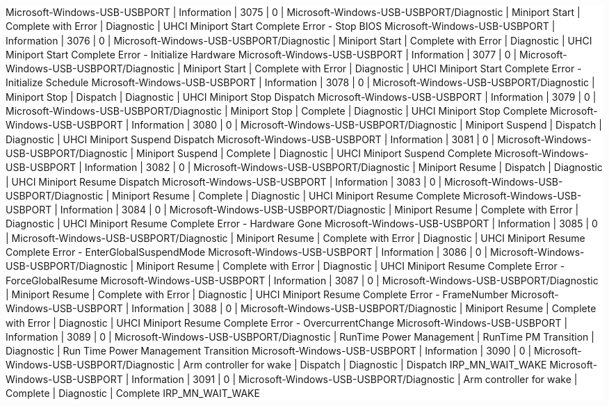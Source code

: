 Microsoft-Windows-USB-USBPORT  |  Information  |  3075      |  0        |  Microsoft-Windows-USB-USBPORT/Diagnostic  |  Miniport Start                                                |  Complete with Error          |  Diagnostic                   |  UHCI Miniport Start Complete Error - Stop BIOS
Microsoft-Windows-USB-USBPORT  |  Information  |  3076      |  0        |  Microsoft-Windows-USB-USBPORT/Diagnostic  |  Miniport Start                                                |  Complete with Error          |  Diagnostic                   |  UHCI Miniport Start Complete Error - Initialize Hardware
Microsoft-Windows-USB-USBPORT  |  Information  |  3077      |  0        |  Microsoft-Windows-USB-USBPORT/Diagnostic  |  Miniport Start                                                |  Complete with Error          |  Diagnostic                   |  UHCI Miniport Start Complete Error - Initialize Schedule
Microsoft-Windows-USB-USBPORT  |  Information  |  3078      |  0        |  Microsoft-Windows-USB-USBPORT/Diagnostic  |  Miniport Stop                                                 |  Dispatch                     |  Diagnostic                   |  UHCI Miniport Stop Dispatch
Microsoft-Windows-USB-USBPORT  |  Information  |  3079      |  0        |  Microsoft-Windows-USB-USBPORT/Diagnostic  |  Miniport Stop                                                 |  Complete                     |  Diagnostic                   |  UHCI Miniport Stop Complete
Microsoft-Windows-USB-USBPORT  |  Information  |  3080      |  0        |  Microsoft-Windows-USB-USBPORT/Diagnostic  |  Miniport Suspend                                              |  Dispatch                     |  Diagnostic                   |  UHCI Miniport Suspend Dispatch
Microsoft-Windows-USB-USBPORT  |  Information  |  3081      |  0        |  Microsoft-Windows-USB-USBPORT/Diagnostic  |  Miniport Suspend                                              |  Complete                     |  Diagnostic                   |  UHCI Miniport Suspend Complete
Microsoft-Windows-USB-USBPORT  |  Information  |  3082      |  0        |  Microsoft-Windows-USB-USBPORT/Diagnostic  |  Miniport Resume                                               |  Dispatch                     |  Diagnostic                   |  UHCI Miniport Resume Dispatch
Microsoft-Windows-USB-USBPORT  |  Information  |  3083      |  0        |  Microsoft-Windows-USB-USBPORT/Diagnostic  |  Miniport Resume                                               |  Complete                     |  Diagnostic                   |  UHCI Miniport Resume Complete
Microsoft-Windows-USB-USBPORT  |  Information  |  3084      |  0        |  Microsoft-Windows-USB-USBPORT/Diagnostic  |  Miniport Resume                                               |  Complete with Error          |  Diagnostic                   |  UHCI Miniport Resume Complete Error - Hardware Gone
Microsoft-Windows-USB-USBPORT  |  Information  |  3085      |  0        |  Microsoft-Windows-USB-USBPORT/Diagnostic  |  Miniport Resume                                               |  Complete with Error          |  Diagnostic                   |  UHCI Miniport Resume Complete Error - EnterGlobalSuspendMode
Microsoft-Windows-USB-USBPORT  |  Information  |  3086      |  0        |  Microsoft-Windows-USB-USBPORT/Diagnostic  |  Miniport Resume                                               |  Complete with Error          |  Diagnostic                   |  UHCI Miniport Resume Complete Error - ForceGlobalResume
Microsoft-Windows-USB-USBPORT  |  Information  |  3087      |  0        |  Microsoft-Windows-USB-USBPORT/Diagnostic  |  Miniport Resume                                               |  Complete with Error          |  Diagnostic                   |  UHCI Miniport Resume Complete Error - FrameNumber
Microsoft-Windows-USB-USBPORT  |  Information  |  3088      |  0        |  Microsoft-Windows-USB-USBPORT/Diagnostic  |  Miniport Resume                                               |  Complete with Error          |  Diagnostic                   |  UHCI Miniport Resume Complete Error - OvercurrentChange
Microsoft-Windows-USB-USBPORT  |  Information  |  3089      |  0        |  Microsoft-Windows-USB-USBPORT/Diagnostic  |  RunTime Power Management                                      |  RunTime PM Transition        |  Diagnostic                   |  Run Time Power Management Transition
Microsoft-Windows-USB-USBPORT  |  Information  |  3090      |  0        |  Microsoft-Windows-USB-USBPORT/Diagnostic  |  Arm controller for wake                                       |  Dispatch                     |  Diagnostic                   |  Dispatch IRP_MN_WAIT_WAKE
Microsoft-Windows-USB-USBPORT  |  Information  |  3091      |  0        |  Microsoft-Windows-USB-USBPORT/Diagnostic  |  Arm controller for wake                                       |  Complete                     |  Diagnostic                   |  Complete IRP_MN_WAIT_WAKE